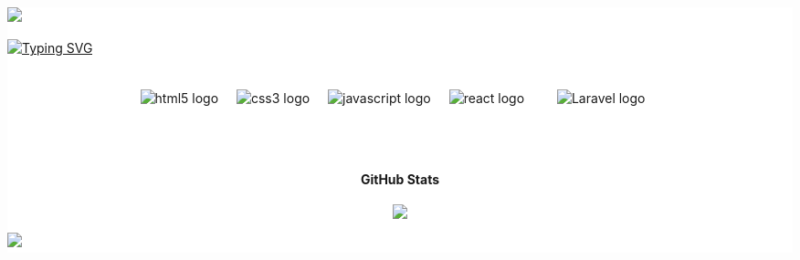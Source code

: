 <img width=100% src="https://capsule-render.vercel.app/api?type=waving&color=371F76&height=120&section=header"/>

[![Typing SVG](https://readme-typing-svg.herokuapp.com/?color=fffafa&size=35&center=true&vCenter=true&width=1000&lines=Ola,+Meu+nome+é+Cleber+Junior;Tenho+20+anos;Sou+desenvolvedor+Front-End;Seja+Bem+Vindo!+:%29)](https://git.io/typing-svg)

</br>
<div align="center">
    <img src="https://cdn.jsdelivr.net/gh/devicons/devicon/icons/html5/html5-original.svg" height="30" alt="html5 logo"  />
  <img width="12" />
    <img src="https://cdn.jsdelivr.net/gh/devicons/devicon/icons/css3/css3-original.svg" height="30" alt="css3 logo"  />
  <img width="12" />
    <img src="https://cdn.jsdelivr.net/gh/devicons/devicon/icons/javascript/javascript-original.svg" height="30" alt="javascript logo"  />
  <img width="12" />
    <img src="https://cdn.jsdelivr.net/gh/devicons/devicon/icons/react/react-original.svg" height="30" alt="react logo"  />
  <img width="12" />
  <img width="12" />
    <img src="https://cdn.jsdelivr.net/gh/devicons/devicon/icons/laravel/laravel-original.svg)" height="30" alt="Laravel logo"  />
  <img width="12" />
</div>

</br></br>

<div align="center">
<p align="centre"><b>GitHub Stats</b></p>
  <p aling="center"><img align="center" src="https://github-readme-stats.vercel.app/api/top-langs/?username=Cleber-Junior&title_color=007bff&text_color=e7e7e7&icon_color=007bff&bg_color=171c28"/>
  </p>
</p>

</div>

<img width=100% src="https://capsule-render.vercel.app/api?type=waving&color=371F76&height=120&section=header"/>
